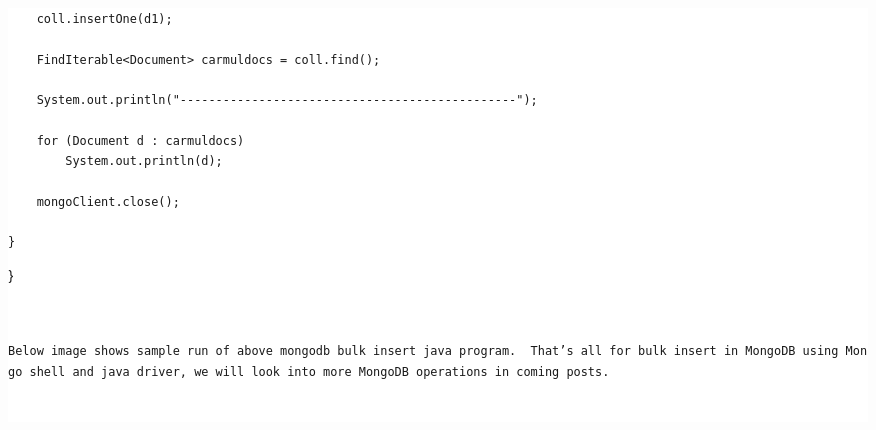 		coll.insertOne(d1);

		FindIterable<Document> carmuldocs = coll.find();

		System.out.println("-----------------------------------------------");

		for (Document d : carmuldocs)
			System.out.println(d);

		mongoClient.close();

	}

}

```


Below image shows sample run of above mongodb bulk insert java program.  That’s all for bulk insert in MongoDB using Mongo shell and java driver, we will look into more MongoDB operations in coming posts.


